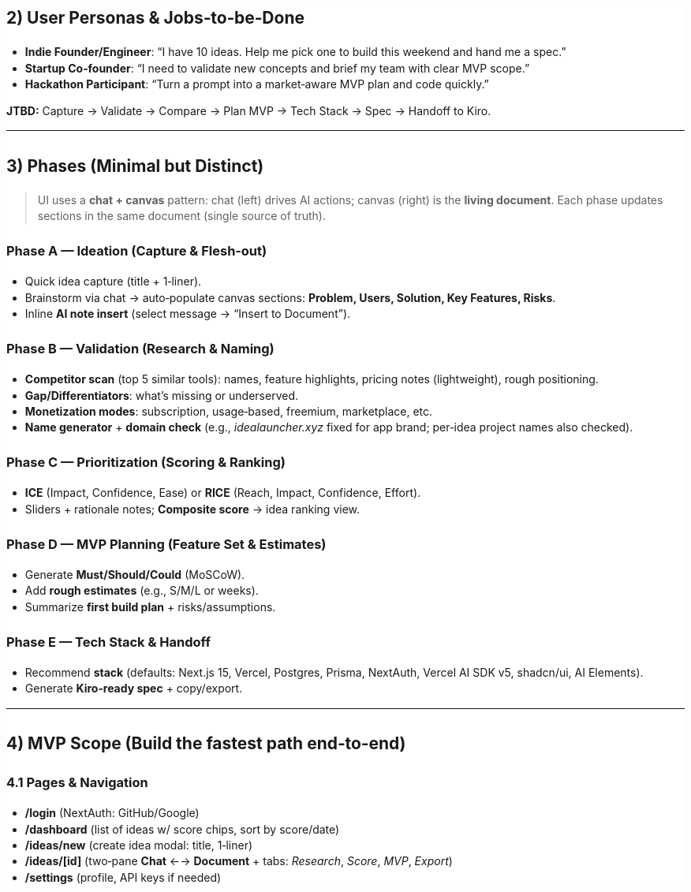## 2) User Personas & Jobs‑to‑be‑Done
- **Indie Founder/Engineer**: “I have 10 ideas. Help me pick one to build this weekend and hand me a spec.”  
- **Startup Co‑founder**: “I need to validate new concepts and brief my team with clear MVP scope.”  
- **Hackathon Participant**: “Turn a prompt into a market‑aware MVP plan and code quickly.”

**JTBD:** Capture → Validate → Compare → Plan MVP → Tech Stack → Spec → Handoff to Kiro.

---

## 3) Phases (Minimal but Distinct)
> UI uses a **chat + canvas** pattern: chat (left) drives AI actions; canvas (right) is the **living document**. Each phase updates sections in the same document (single source of truth).

### Phase A — **Ideation (Capture & Flesh‑out)**
- Quick idea capture (title + 1‑liner).  
- Brainstorm via chat → auto‑populate canvas sections: **Problem, Users, Solution, Key Features, Risks**.  
- Inline **AI note insert** (select message → “Insert to Document”).

### Phase B — **Validation (Research & Naming)**
- **Competitor scan** (top 5 similar tools): names, feature highlights, pricing notes (lightweight), rough positioning.  
- **Gap/Differentiators**: what’s missing or underserved.  
- **Monetization modes**: subscription, usage‑based, freemium, marketplace, etc.  
- **Name generator** + **domain check** (e.g., *idealauncher.xyz* fixed for app brand; per‑idea project names also checked).

### Phase C — **Prioritization (Scoring & Ranking)**
- **ICE** (Impact, Confidence, Ease) or **RICE** (Reach, Impact, Confidence, Effort).  
- Sliders + rationale notes; **Composite score** → idea ranking view.

### Phase D — **MVP Planning (Feature Set & Estimates)**
- Generate **Must/Should/Could** (MoSCoW).  
- Add **rough estimates** (e.g., S/M/L or weeks).  
- Summarize **first build plan** + risks/assumptions.

### Phase E — **Tech Stack & Handoff**
- Recommend **stack** (defaults: Next.js 15, Vercel, Postgres, Prisma, NextAuth, Vercel AI SDK v5, shadcn/ui, AI Elements).  
- Generate **Kiro‑ready spec** + copy/export.

---

## 4) MVP Scope (Build the fastest path end‑to‑end)
### 4.1 Pages & Navigation
- **/login** (NextAuth: GitHub/Google)  
- **/dashboard** (list of ideas w/ score chips, sort by score/date)  
- **/ideas/new** (create idea modal: title, 1‑liner)  
- **/ideas/[id]** (two‑pane **Chat** ←→ **Document** + tabs: *Research*, *Score*, *MVP*, *Export*)  
- **/settings** (profile, API keys if needed)
